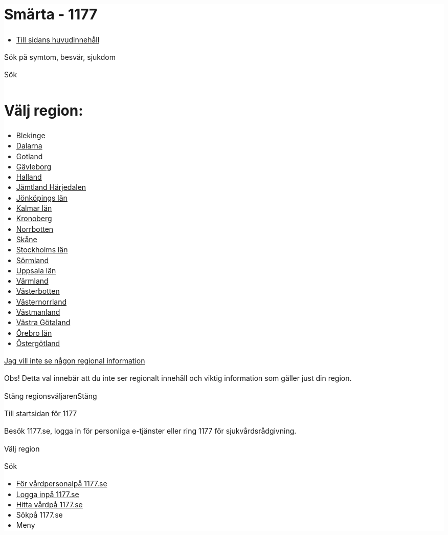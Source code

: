 Smärta - 1177
===============

*   [Till sidans huvudinnehåll](https://www.1177.se/sjukdomar--besvar/hjarna-och-nerver/smarta/#content)

Sök på symtom, besvär, sjukdom

Sök

Välj region:
============

*   [Blekinge](https://www.1177.se/sjukdomar--besvar/hjarna-och-nerver/smarta/?globalregion=10)
*   [Dalarna](https://www.1177.se/sjukdomar--besvar/hjarna-och-nerver/smarta/?globalregion=20)
*   [Gotland](https://www.1177.se/sjukdomar--besvar/hjarna-och-nerver/smarta/?globalregion=09)
*   [Gävleborg](https://www.1177.se/sjukdomar--besvar/hjarna-och-nerver/smarta/?globalregion=21)
*   [Halland](https://www.1177.se/sjukdomar--besvar/hjarna-och-nerver/smarta/?globalregion=13)
*   [Jämtland Härjedalen](https://www.1177.se/sjukdomar--besvar/hjarna-och-nerver/smarta/?globalregion=23)
*   [Jönköpings län](https://www.1177.se/sjukdomar--besvar/hjarna-och-nerver/smarta/?globalregion=06)
*   [Kalmar län](https://www.1177.se/sjukdomar--besvar/hjarna-och-nerver/smarta/?globalregion=08)
*   [Kronoberg](https://www.1177.se/sjukdomar--besvar/hjarna-och-nerver/smarta/?globalregion=07)
*   [Norrbotten](https://www.1177.se/sjukdomar--besvar/hjarna-och-nerver/smarta/?globalregion=25)
*   [Skåne](https://www.1177.se/sjukdomar--besvar/hjarna-och-nerver/smarta/?globalregion=12)
*   [Stockholms län](https://www.1177.se/sjukdomar--besvar/hjarna-och-nerver/smarta/?globalregion=01)
*   [Sörmland](https://www.1177.se/sjukdomar--besvar/hjarna-och-nerver/smarta/?globalregion=04)
*   [Uppsala län](https://www.1177.se/sjukdomar--besvar/hjarna-och-nerver/smarta/?globalregion=03)
*   [Värmland](https://www.1177.se/sjukdomar--besvar/hjarna-och-nerver/smarta/?globalregion=17)
*   [Västerbotten](https://www.1177.se/sjukdomar--besvar/hjarna-och-nerver/smarta/?globalregion=24)
*   [Västernorrland](https://www.1177.se/sjukdomar--besvar/hjarna-och-nerver/smarta/?globalregion=22)
*   [Västmanland](https://www.1177.se/sjukdomar--besvar/hjarna-och-nerver/smarta/?globalregion=19)
*   [Västra Götaland](https://www.1177.se/sjukdomar--besvar/hjarna-och-nerver/smarta/?globalregion=14)
*   [Örebro län](https://www.1177.se/sjukdomar--besvar/hjarna-och-nerver/smarta/?globalregion=18)
*   [Östergötland](https://www.1177.se/sjukdomar--besvar/hjarna-och-nerver/smarta/?globalregion=05)

[Jag vill inte se någon regional information](https://www.1177.se/sjukdomar--besvar/hjarna-och-nerver/smarta/?globalregion=00)

Obs! Detta val innebär att du inte ser regionalt innehåll och viktig information som gäller just din region.

Stäng regionsväljarenStäng

[Till startsidan för 1177](https://www.1177.se/)

Besök 1177.se, logga in för personliga e-tjänster eller ring 1177 för sjukvårdsrådgivning.

Välj region

Sök

*   [För vårdpersonalpå 1177.se](https://vardpersonal.1177.se/)
*   [Logga inpå 1177.se](https://www.1177.se/lankbiblioteket/nationella-lankar/1177---lankar/e-tjanster---behallare/e-tjanster---allman-inloggning/)
*   [Hitta vårdpå 1177.se](https://www.1177.se/hitta-vard/)
*   Sökpå 1177.se
*   Meny
